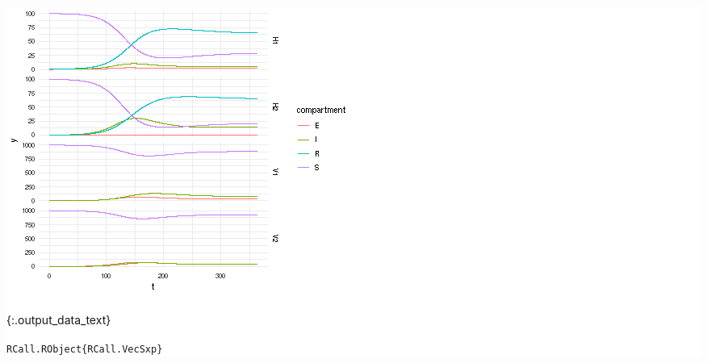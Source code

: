 
![png](../../images/chapters/nhostsmvectors/julia_10_0.png)





{:.output_data_text}
```
RCall.RObject{RCall.VecSxp}

```


